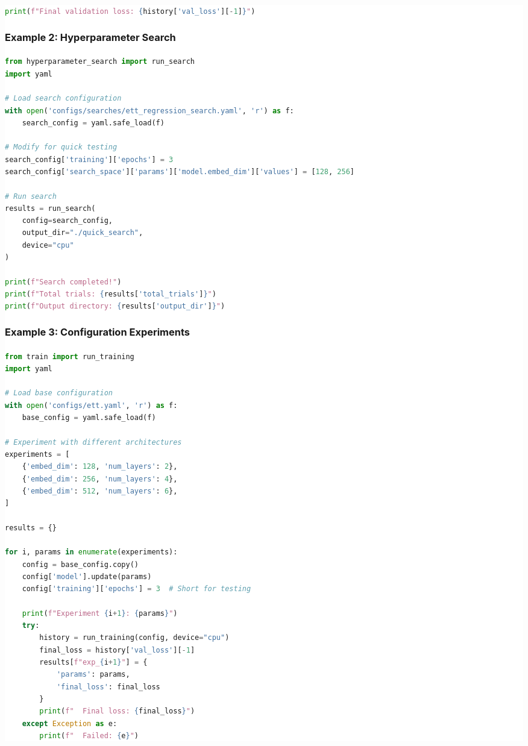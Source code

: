 ```python
print(f"Final validation loss: {history['val_loss'][-1]}")
```

### Example 2: Hyperparameter Search

```python
from hyperparameter_search import run_search
import yaml

# Load search configuration
with open('configs/searches/ett_regression_search.yaml', 'r') as f:
    search_config = yaml.safe_load(f)

# Modify for quick testing
search_config['training']['epochs'] = 3
search_config['search_space']['params']['model.embed_dim']['values'] = [128, 256]

# Run search
results = run_search(
    config=search_config,
    output_dir="./quick_search",
    device="cpu"
)

print(f"Search completed!")
print(f"Total trials: {results['total_trials']}")
print(f"Output directory: {results['output_dir']}")
```

### Example 3: Configuration Experiments

```python
from train import run_training
import yaml

# Load base configuration
with open('configs/ett.yaml', 'r') as f:
    base_config = yaml.safe_load(f)

# Experiment with different architectures
experiments = [
    {'embed_dim': 128, 'num_layers': 2},
    {'embed_dim': 256, 'num_layers': 4},
    {'embed_dim': 512, 'num_layers': 6},
]

results = {}

for i, params in enumerate(experiments):
    config = base_config.copy()
    config['model'].update(params)
    config['training']['epochs'] = 3  # Short for testing
    
    print(f"Experiment {i+1}: {params}")
    try:
        history = run_training(config, device="cpu")
        final_loss = history['val_loss'][-1]
        results[f"exp_{i+1}"] = {
            'params': params,
            'final_loss': final_loss
        }
        print(f"  Final loss: {final_loss}")
    except Exception as e:
        print(f"  Failed: {e}")
```